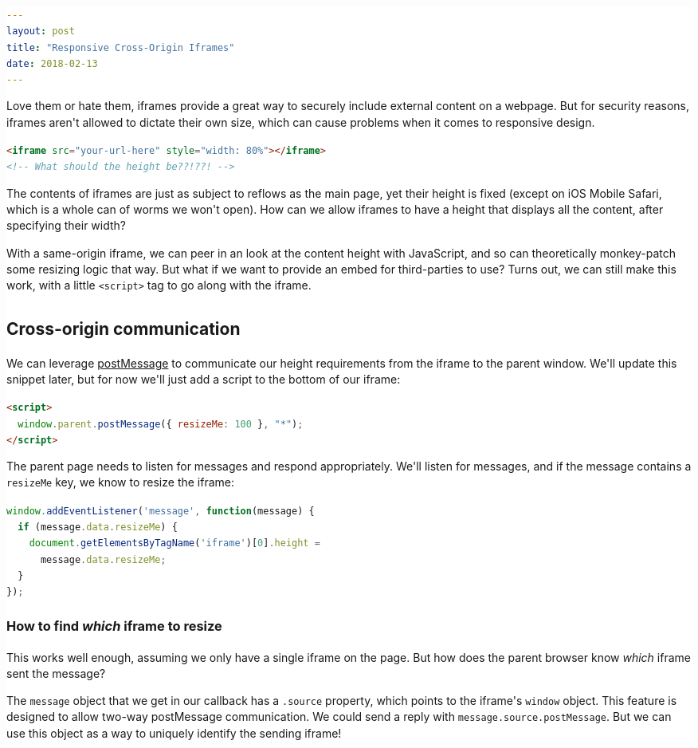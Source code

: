 ```yaml
---
layout: post
title: "Responsive Cross-Origin Iframes"
date: 2018-02-13
---
```


Love them or hate them, iframes provide a great way to securely include external content on a webpage. But for security reasons, iframes aren't allowed to dictate their own size, which can cause problems when it comes to responsive design.

```html
<iframe src="your-url-here" style="width: 80%"></iframe>
<!-- What should the height be??!??! -->
```

The contents of iframes are just as subject to reflows as the main page, yet their height is fixed (except on iOS Mobile Safari, which is a whole can of worms we won't open). How can we allow iframes to have a height that displays all the content, after specifying their width?

With a same-origin iframe, we can peer in an look at the content height with JavaScript, and so can theoretically monkey-patch some resizing logic that way. But what if we want to provide an embed for third-parties to use? Turns out, we can still make this work, with a little `<script>` tag to go along with the iframe.

## Cross-origin communication

We can leverage [postMessage](https://developer.mozilla.org/en-US/docs/Web/API/Window/postMessage) to communicate our height requirements from the iframe to the parent window. We'll update this snippet later, but for now we'll just add a script to the bottom of our iframe:

```html
<script>
  window.parent.postMessage({ resizeMe: 100 }, "*");
</script>
```

The parent page needs to listen for messages and respond appropriately. We'll listen for messages, and if the message contains a `resizeMe` key, we know to resize the iframe:

```js
window.addEventListener('message', function(message) {
  if (message.data.resizeMe) {
    document.getElementsByTagName('iframe')[0].height = 
      message.data.resizeMe;
  }
});
```

### How to find *which* iframe to resize

This works well enough, assuming we only have a single iframe on the page. But how does the parent browser know *which* iframe sent the message?

The `message` object that we get in our callback has a `.source` property, which points to the iframe's `window` object. This feature is designed to allow two-way postMessage communication. We could send a reply with `message.source.postMessage`. But we can use this object as a way to uniquely identify the sending iframe!
